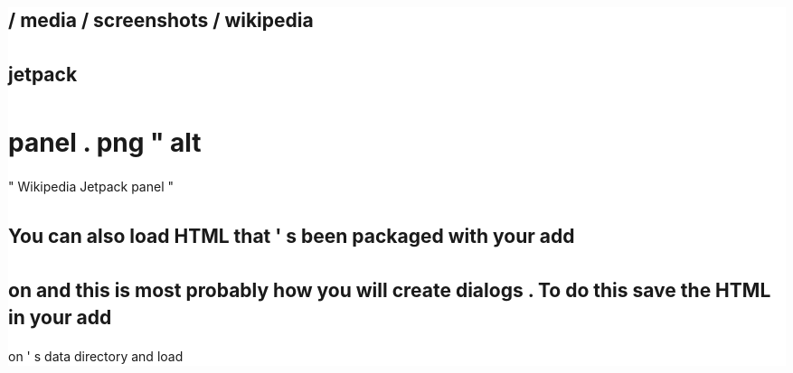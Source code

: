 /
media
/
screenshots
/
wikipedia
-
jetpack
-
panel
.
png
"
alt
=
"
Wikipedia
Jetpack
panel
"
>
You
can
also
load
HTML
that
'
s
been
packaged
with
your
add
-
on
and
this
is
most
probably
how
you
will
create
dialogs
.
To
do
this
save
the
HTML
in
your
add
-
on
'
s
data
directory
and
load